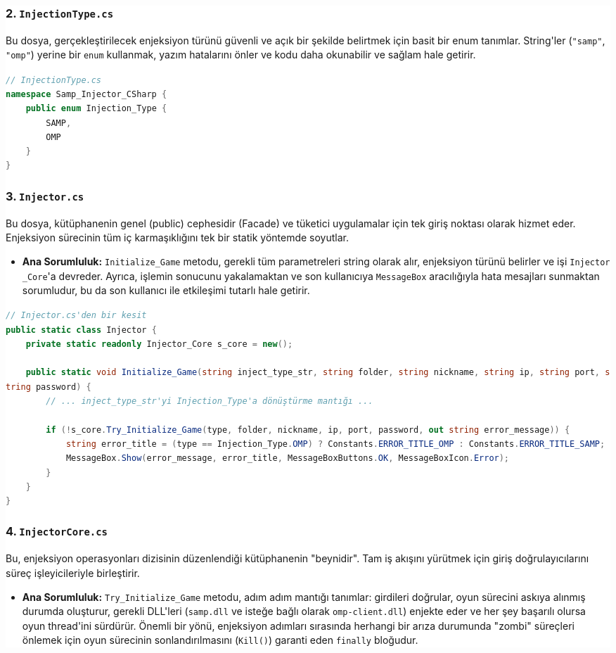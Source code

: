### 2. `InjectionType.cs`

Bu dosya, gerçekleştirilecek enjeksiyon türünü güvenli ve açık bir şekilde belirtmek için basit bir enum tanımlar. String'ler (`"samp"`, `"omp"`) yerine bir `enum` kullanmak, yazım hatalarını önler ve kodu daha okunabilir ve sağlam hale getirir.

```csharp
// InjectionType.cs
namespace Samp_Injector_CSharp {
    public enum Injection_Type {
        SAMP,
        OMP
    }
}
```

### 3. `Injector.cs`

Bu dosya, kütüphanenin genel (public) cephesidir (Facade) ve tüketici uygulamalar için tek giriş noktası olarak hizmet eder. Enjeksiyon sürecinin tüm iç karmaşıklığını tek bir statik yöntemde soyutlar.

- **Ana Sorumluluk:** `Initialize_Game` metodu, gerekli tüm parametreleri string olarak alır, enjeksiyon türünü belirler ve işi `Injector_Core`'a devreder. Ayrıca, işlemin sonucunu yakalamaktan ve son kullanıcıya `MessageBox` aracılığıyla hata mesajları sunmaktan sorumludur, bu da son kullanıcı ile etkileşimi tutarlı hale getirir.

```csharp
// Injector.cs'den bir kesit
public static class Injector {
    private static readonly Injector_Core s_core = new();

    public static void Initialize_Game(string inject_type_str, string folder, string nickname, string ip, string port, string password) {
        // ... inject_type_str'yi Injection_Type'a dönüştürme mantığı ...

        if (!s_core.Try_Initialize_Game(type, folder, nickname, ip, port, password, out string error_message)) {
            string error_title = (type == Injection_Type.OMP) ? Constants.ERROR_TITLE_OMP : Constants.ERROR_TITLE_SAMP;
            MessageBox.Show(error_message, error_title, MessageBoxButtons.OK, MessageBoxIcon.Error);
        }
    }
}
```

### 4. `InjectorCore.cs`

Bu, enjeksiyon operasyonları dizisinin düzenlendiği kütüphanenin "beynidir". Tam iş akışını yürütmek için giriş doğrulayıcılarını süreç işleyicileriyle birleştirir.

- **Ana Sorumluluk:** `Try_Initialize_Game` metodu, adım adım mantığı tanımlar: girdileri doğrular, oyun sürecini askıya alınmış durumda oluşturur, gerekli DLL'leri (`samp.dll` ve isteğe bağlı olarak `omp-client.dll`) enjekte eder ve her şey başarılı olursa oyun thread'ini sürdürür. Önemli bir yönü, enjeksiyon adımları sırasında herhangi bir arıza durumunda "zombi" süreçleri önlemek için oyun sürecinin sonlandırılmasını (`Kill()`) garanti eden `finally` bloğudur.
